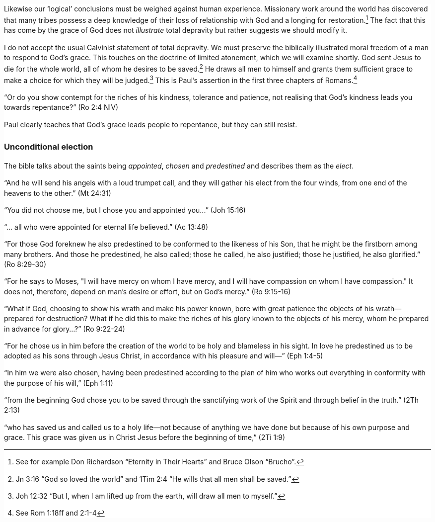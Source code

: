 [^22]: For example, Rom 3:11f says, “There is no-one who seeks God… not even one.” But this is a quote from Isaiah, which is a statement of God’s exasperation with Israel, God’s chosen people. It is most definitely not a statement about the total depravity of mankind, yet it is so often quotes as such.

Likewise our ‘logical’ conclusions must be weighed against human experience. Missionary work around the world has discovered that many tribes possess a deep knowledge of their loss of relationship with God and a longing for restoration.[^23] The fact that this has come by the grace of God does not *illustrate* total depravity but rather suggests we should modify it.

[^23]: See for example Don Richardson “Eternity in Their Hearts” and Bruce Olson “Brucho”.

I do not accept the usual Calvinist statement of total depravity. We must preserve the biblically illustrated moral freedom of a man to respond to God’s grace. This touches on the doctrine of limited atonement, which we will examine shortly. God sent Jesus to die for the whole world, all of whom he desires to be saved.[^24] He draws all men to himself and grants them sufficient grace to make a choice for which they will be judged.[^25] This is Paul’s assertion in the first three chapters of Romans.[^26]

[^24]: Jn 3:16 “God so loved the world” and 1Tim 2:4 “He wills that all men shall be saved.”

[^25]: Joh 12:32 “But I, when I am lifted up from the earth, will draw all men to myself.”

[^26]: See Rom 1:18ff and 2:1-4

“Or do you show contempt for the riches of his kindness, tolerance and patience, not realising that God’s kindness leads you towards repentance?” (Ro 2:4 NIV)

Paul clearly teaches that God’s grace leads people to repentance, but they can still resist.

### Unconditional election

The bible talks about the saints being *appointed*, *chosen* and *predestined* and describes them as the *elect*.

“And he will send his angels with a loud trumpet call, and they will gather his elect from the four winds, from one end of the heavens to the other.” (Mt 24:31)

“You did not choose me, but I chose you and appointed you...” (Joh 15:16)

“… all who were appointed for eternal life believed.” (Ac 13:48)

“For those God foreknew he also predestined to be conformed to the likeness of his Son, that he might be the firstborn among many brothers. And those he predestined, he also called; those he called, he also justified; those he justified, he also glorified.” (Ro 8:29-30)

“For he says to Moses, "I will have mercy on whom I have mercy, and I will have compassion on whom I have compassion." It does not, therefore, depend on man’s desire or effort, but on God’s mercy.” (Ro 9:15-16)

“What if God, choosing to show his wrath and make his power known, bore with great patience the objects of his wrath— prepared for destruction? What if he did this to make the riches of his glory known to the objects of his mercy, whom he prepared in advance for glory…?” (Ro 9:22-24)

“For he chose us in him before the creation of the world to be holy and blameless in his sight. In love he predestined us to be adopted as his sons through Jesus Christ, in accordance with his pleasure and will—” (Eph 1:4-5)

“In him we were also chosen, having been predestined according to the plan of him who works out everything in conformity with the purpose of his will,” (Eph 1:11)

“from the beginning God chose you to be saved through the sanctifying work of the Spirit and through belief in the truth.” (2Th 2:13)

“who has saved us and called us to a holy life—not because of anything we have done but because of his own purpose and grace. This grace was given us in Christ Jesus before the beginning of time,” (2Ti 1:9)


[^1]: The Schaff-Herzog Encyclopedia of Religious Knowledge, vol. 12, p. 96. “In the West this doctrine had fewer adherents and was never accepted by the Church at large. In the first five or six centuries of Christianity there were six theological schools, of which four (Alexandria, Antioch, Caesarea, and Edessa, or Nisibis) were Universalist; one (Ephesus) accepted conditional mortality; one (Carthage or Rome) taught endless punishment of the wicked.”
[^2]: Gustav Aulen (transl. by A. G. Herber) *Christus Victor: An Historical Study of the Three Main Types of the Idea of Atonement* (Macmillan: New York, 1977)
[^3]: Anslem *Cur Deus homo,* D. Nutt (London, 1885)
[^4]: Aquinas, Summa Theologica, “Whether anyone is punished for another's sin?”
[^5]: Aquinas defined penance as contrition of heart, confession with the mouth, satisfaction by works, and the priest’s absolution. This was the means by which sins committed after baptism are forgiven. See “Merit” in the Catholic Encyclopaedia at www.newadvent.org
[^6]: Ewald Plass *What Luther Says*
[^7]: Calvin believed in the preordination of everything. He said, “it is evident that all things come to pass rather by ordination and decree.”
[^8]: Calvin *On The Eternal Predestination of God* p165–66
[^9]: Many writers claim that limited atonement was a later development to Calvin’s thought and that Calvin himself believed in universal atonement, but in his “Calvin’s View of the Extent of the Atonement” Dr. Roger Nicole proves conclusively that Calvin believed in limited atonement.
[^10]: Grotius became an advocate to The Hague in 1599. He was a governmental lawyer and laid down the foundations of International Law.
[^11]: The appeasement or satisfying of God’s righteous wrath against sin.
[^12]: “Redeeming the Cross” Steve Chalke.
[^13]: Non-denominational charismatic churches started since the 1960’s.
[^14]: This accusation is ungrounded in the case of Christ’s atonement, where God, in Jesus, reconciled sinners to Himself by His own voluntary and loving act of offering Himself for our justification.
[^15]: *Christianity* magazine ‘Cross Purposes’, September 2004, pp. 44–48
[^16]: See N T Wright, *Evil and the Justice of God* (SPCK, 2006)
[^17]: The Cross and the Caricatures”, N T Write. Article, Easter 2007.
[^18]: There is another significant theory, *The Moral Theory,* also dating from the early centuries, that Jesus’ death was set forth as an example to follow. It is hardly found outside the liberal wing of the church.
[^19]: Packer, "What did the cross achieve?" p88
[^20]: N T Wright.
[^21]: Though not all agree on its degree. Calvinists say we inherit actual sin and its guilt from Adam. Arminians say we inherit only the propensity to sin. They say a baby is not guilty until it sins for itself. Augustine was the father of the belief that we are born guilty.
[^27]: Rom 1:20
[^28]: Calvin and many others have gone much further, e.g. “The occurrence of all events is determined with unalterable certainty. Foreknowledge foreknows them as certain. Foreordination determines them, secures their certainty. Providence effects it. God effectually controls the acts of free agents. They are fixed from all eternity!” (Dr. Hodge Vol. II, p. 300).
[^29]: See for instance Packer’s discussion of theological models in, "What did the cross achieve?"
[^30]: Calvin *On The Eternal Predestination of God* p165–66
[^31]: Many writers claim that limited atonement was a later development to Calvin’s thought and that Calvin himself believed in universal atonement, but in his “Calvin’s View of the Extent of the Atonement” Dr. Roger Nicole proves conclusively that Calvin believed in limited atonement.
[^32]: Limited atonement is claimed in an argument based on John 10 thus: Jesus lays down His life for His sheep (v15), He loses none of His sheep (v28), not all are saved (Matt 7:14), therefore Jesus did not die for everyone.
[^33]: A good discussion of some of the problems with the limited atonement theory can be found in Eaton’s book, “A Theology of Encouragement”
[^34]: Note that there is no suggestion of ransom payment to the devil, but rather his defeat and destruction.
[^35]: Understood by Calvinists to mean “Men from every people, not just Jews”.
[^36]: 2 Cor 12:22
[^37]: 2 Cor 1:22
[^38]: 1 Cor 6:12-20
[^39]: 1 Cor 9:27